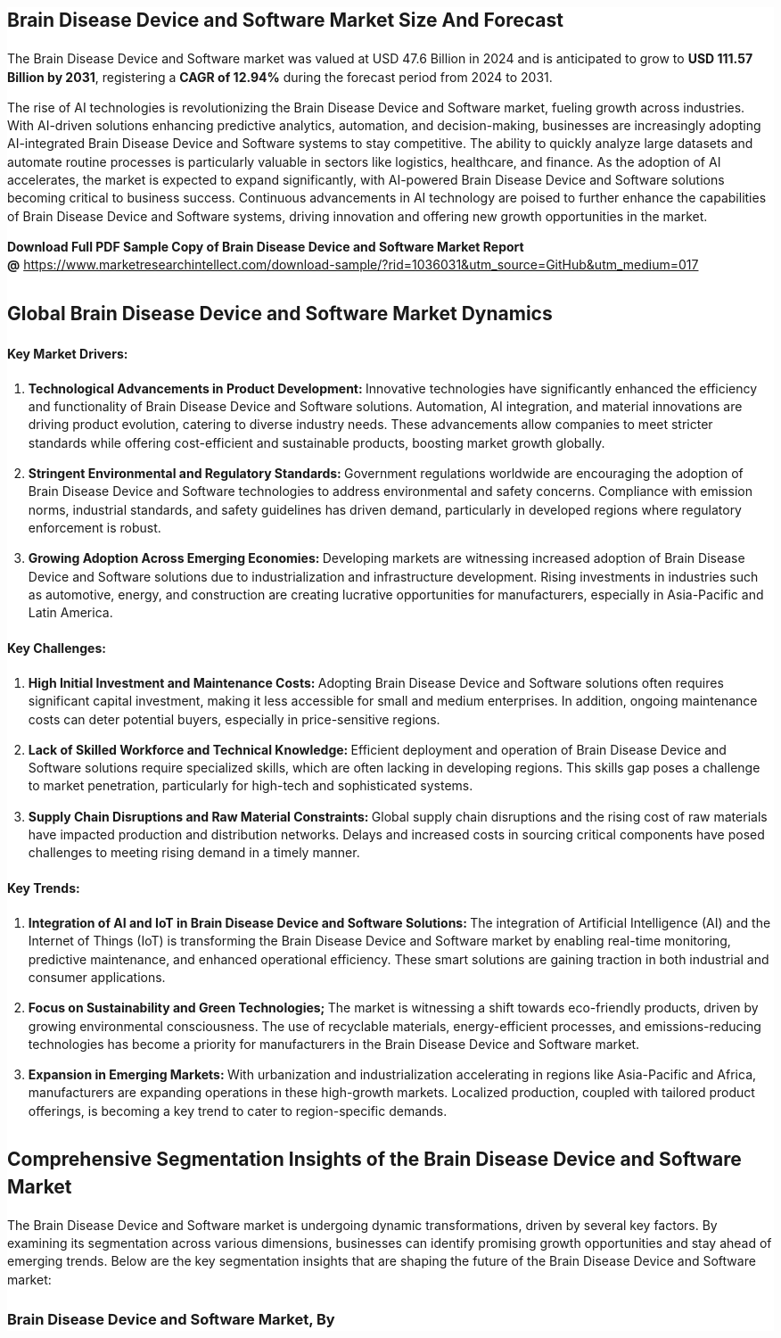 <h2>Brain Disease Device and Software Market Size And Forecast</h2><p>The Brain Disease Device and Software market was valued at USD 47.6 Billion in 2024 and is anticipated to grow to <strong>USD 111.57 Billion by 2031</strong>, registering a <strong>CAGR of 12.94%</strong> during the forecast period from 2024 to 2031.</p><p>The rise of AI technologies is revolutionizing the Brain Disease Device and Software market, fueling growth across industries. With AI-driven solutions enhancing predictive analytics, automation, and decision-making, businesses are increasingly adopting AI-integrated Brain Disease Device and Software systems to stay competitive. The ability to quickly analyze large datasets and automate routine processes is particularly valuable in sectors like logistics, healthcare, and finance. As the adoption of AI accelerates, the market is expected to expand significantly, with AI-powered Brain Disease Device and Software solutions becoming critical to business success. Continuous advancements in AI technology are poised to further enhance the capabilities of Brain Disease Device and Software systems, driving innovation and offering new growth opportunities in the market.</p><p><strong>Download Full PDF Sample Copy of Brain Disease Device and Software Market Report @</strong>&nbsp;<a href="https://www.marketresearchintellect.com/download-sample/?rid=1036031&amp;utm_source=GitHub&amp;utm_medium=017">https://www.marketresearchintellect.com/download-sample/?rid=1036031&amp;utm_source=GitHub&amp;utm_medium=017</a></p><h2>Global Brain Disease Device and Software Market Dynamics</h2><h4><strong>Key Market Drivers:</strong></h4><ol><li><p><strong>Technological Advancements in Product Development:&nbsp;</strong>Innovative technologies have significantly enhanced the efficiency and functionality of Brain Disease Device and Software solutions. Automation, AI integration, and material innovations are driving product evolution, catering to diverse industry needs. These advancements allow companies to meet stricter standards while offering cost-efficient and sustainable products, boosting market growth globally.</p></li><li><p><strong>Stringent Environmental and Regulatory Standards:&nbsp;</strong>Government regulations worldwide are encouraging the adoption of Brain Disease Device and Software technologies to address environmental and safety concerns. Compliance with emission norms, industrial standards, and safety guidelines has driven demand, particularly in developed regions where regulatory enforcement is robust.</p></li><li><p><strong>Growing Adoption Across Emerging Economies:&nbsp;</strong>Developing markets are witnessing increased adoption of Brain Disease Device and Software solutions due to industrialization and infrastructure development. Rising investments in industries such as automotive, energy, and construction are creating lucrative opportunities for manufacturers, especially in Asia-Pacific and Latin America.</p></li></ol><h4><strong>Key Challenges:</strong></h4><ol><li><p><strong>High Initial Investment and Maintenance Costs:&nbsp;</strong>Adopting Brain Disease Device and Software solutions often requires significant capital investment, making it less accessible for small and medium enterprises. In addition, ongoing maintenance costs can deter potential buyers, especially in price-sensitive regions.</p></li><li><p><strong>Lack of Skilled Workforce and Technical Knowledge:&nbsp;</strong>Efficient deployment and operation of Brain Disease Device and Software solutions require specialized skills, which are often lacking in developing regions. This skills gap poses a challenge to market penetration, particularly for high-tech and sophisticated systems.</p></li><li><p><strong>Supply Chain Disruptions and Raw Material Constraints:&nbsp;</strong>Global supply chain disruptions and the rising cost of raw materials have impacted production and distribution networks. Delays and increased costs in sourcing critical components have posed challenges to meeting rising demand in a timely manner.</p></li></ol><h4><strong>Key Trends:</strong></h4><ol><li><p><strong>Integration of AI and IoT in Brain Disease Device and Software Solutions:&nbsp;</strong>The integration of Artificial Intelligence (AI) and the Internet of Things (IoT) is transforming the Brain Disease Device and Software market by enabling real-time monitoring, predictive maintenance, and enhanced operational efficiency. These smart solutions are gaining traction in both industrial and consumer applications.</p></li><li><p><strong>Focus on Sustainability and Green Technologies;&nbsp;</strong>The market is witnessing a shift towards eco-friendly products, driven by growing environmental consciousness. The use of recyclable materials, energy-efficient processes, and emissions-reducing technologies has become a priority for manufacturers in the Brain Disease Device and Software market.</p></li><li><p><strong>Expansion in Emerging Markets:&nbsp;</strong>With urbanization and industrialization accelerating in regions like Asia-Pacific and Africa, manufacturers are expanding operations in these high-growth markets. Localized production, coupled with tailored product offerings, is becoming a key trend to cater to region-specific demands.</p></li></ol><div class="article-main__content" data-test-id="publishing-text-block"><h2>Comprehensive Segmentation Insights of the Brain Disease Device and Software Market</h2><p>The Brain Disease Device and Software market is undergoing dynamic transformations, driven by several key factors. By examining its segmentation across various dimensions, businesses can identify promising growth opportunities and stay ahead of emerging trends. Below are the key segmentation insights that are shaping the future of the Brain Disease Device and Software market:</p><h3><strong>Brain Disease Device and Software Market, By